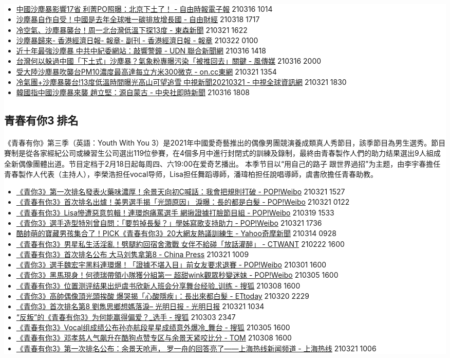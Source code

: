 - [中國沙塵暴影響17省 利菁PO照曝：北京下土了！ - 自由時報電子報](https://news.ltn.com.tw/news/world/breakingnews/3468070 "中國沙塵暴影響17省 利菁PO照曝：北京下土了！ - 自由時報電子報") 210316 1014
- [沙塵暴自作自受！中國是去年全球唯一碳排放增長國 - 自由財經](https://ec.ltn.com.tw/article/breakingnews/3471353 "沙塵暴自作自受！中國是去年全球唯一碳排放增長國 - 自由財經") 210318 1717
- [冷空氣、沙塵暴襲台！周一北台灣低溫下探13度 - 東森新聞](https://news.ebc.net.tw/news/living/253799 "冷空氣、沙塵暴襲台！周一北台灣低溫下探13度 - 東森新聞") 210321 1622
- [沙塵暴歸來- 香港經濟日報- 報章- 副刊 - 香港經濟日報 - 報章](https://paper.hket.com/article/2911894/%E6%B2%99%E5%A1%B5%E6%9A%B4%E6%AD%B8%E4%BE%86 "沙塵暴歸來- 香港經濟日報- 報章- 副刊 - 香港經濟日報 - 報章") 210322 0100
- [近十年最強沙塵暴 中共中紀委網站：敲響警鐘 - UDN 聯合新聞網](https://udn.com/news/story/7331/5321541 "近十年最強沙塵暴 中共中紀委網站：敲響警鐘 - UDN 聯合新聞網") 210316 1418
- [台灣何以躲過中國「下土式」沙塵暴？氣象粉專曝污染「被推回去」關鍵 - 風傳媒](https://www.storm.mg/article/3544211 "台灣何以躲過中國「下土式」沙塵暴？氣象粉專曝污染「被推回去」關鍵 - 風傳媒") 210316 2000
- [受大陸沙塵暴吹襲台PM10濃度最高達每立方米300微克 - on.cc東網](https://hk.on.cc/hk/bkn/cnt/cnnews/20210321/bkn-20210321123157595-0321_00952_001.html "受大陸沙塵暴吹襲台PM10濃度最高達每立方米300微克 - on.cc東網") 210321 1354
- [冷氣團+沙塵暴襲台!13度低溫時間曝光高山可望追雪 中視新聞20210321 - 中視全球資訊網](http://new.ctv.com.tw/Article/%E5%86%B7%E6%B0%A3%E5%9C%98-%E6%B2%99%E5%A1%B5%E6%9A%B4%E8%A5%B2%E5%8F%B0-13%E5%BA%A6%E4%BD%8E%E6%BA%AB%E6%99%82%E9%96%93%E6%9B%9D%E5%85%89-%E9%AB%98%E5%B1%B1%E5%8F%AF%E6%9C%9B%E8%BF%BD%E9%9B%AA-%E4%B8%AD%E8%A6%96%E6%96%B0%E8%81%9E-20210321 "冷氣團+沙塵暴襲台!13度低溫時間曝光高山可望追雪 中視新聞20210321 - 中視全球資訊網") 210321 1830
- [韓國指中國沙塵暴來襲 趙立堅：源自蒙古 - 中央社即時新聞](https://www.cna.com.tw/news/aopl/202103160283.aspx "韓國指中國沙塵暴來襲 趙立堅：源自蒙古 - 中央社即時新聞") 210316 1808

## 青春有你3 排名

《青春有你》第三季（英語：Youth With You 3）是2021年中國愛奇藝推出的偶像男團競演養成類真人秀節目，該季節目為男生選秀。節目賽制是從各家經紀公司或練習生公司選出119位參賽，在4個多月中進行封閉式的訓練及錄制，最終由青春製作人們的助力结果選出9人組成全新偶像團體出道。节目定档于2月18日起每周四、六19:00在爱奇艺播出。
本季节目以“用自己的路子 跟世界過招”为主题，由李宇春擔任青春製作人代表（主持人），李榮浩担任vocal导师，Lisa担任舞蹈導師，潘瑋柏担任說唱導師，虞書欣擔任青春助教。
- [《青你3》第一次排名發表火藥味濃厚！余景天向初C喊話：我會把規則打破 - POP!Weibo](https://ipop.sina.com.tw/posts/531436 "《青你3》第一次排名發表火藥味濃厚！余景天向初C喊話：我會把規則打破 - POP!Weibo") 210321 1527
- [《青春有你3》首次排名出爐！美男選手揭「光頭原因」 淚曝：長的都是白髮 - POP!Weibo](https://ipop.sina.com.tw/posts/531406 "《青春有你3》首次排名出爐！美男選手揭「光頭原因」 淚曝：長的都是白髮 - POP!Weibo") 210321 0122
- [《青春有你3》Lisa慘遭惡意剪輯！連環炮痛罵選手 網揪證據打臉節目組 - POP!Weibo](https://ipop.sina.com.tw/posts/531200 "《青春有你3》Lisa慘遭惡意剪輯！連環炮痛罵選手 網揪證據打臉節目組 - POP!Weibo") 210319 1533
- [《青你3》選手造型特別曾自問：「要剪掉長髮？」學姊寫歌支持助力 - POP!Weibo](https://ipop.sina.com.tw/posts/531452 "《青你3》選手造型特別曾自問：「要剪掉長髮？」學姊寫歌支持助力 - POP!Weibo") 210321 1736
- [酷帥萌的寶藏男孩集合了！PICK《青春有你3》20大網友熱議訓練生 - Yahoo奇摩新聞](https://tw.news.yahoo.com/%E9%85%B7%E5%B8%A5%E8%90%8C%E7%9A%84%E5%AF%B6%E8%97%8F%E7%94%B7%E5%AD%A9%E9%9B%86%E5%90%88%E4%BA%86-pick-%E9%9D%92%E6%98%A5%E6%9C%89%E4%BD%A03-20%E5%A4%A7%E7%B6%B2%E5%8F%8B%E7%86%B1%E8%AD%B0%E8%A8%93%E7%B7%B4%E7%94%9F-012823501.html "酷帥萌的寶藏男孩集合了！PICK《青春有你3》20大網友熱議訓練生 - Yahoo奇摩新聞") 210314 0928
- [《青春有你3》男星私生活淫亂！劈腿約回宿舍激戰 女伴不給碰「放話灌醉」 - CTWANT](https://www.ctwant.com/article/103721 "《青春有你3》男星私生活淫亂！劈腿約回宿舍激戰 女伴不給碰「放話灌醉」 - CTWANT") 210222 1600
- [《青春有你3》首次排名公布 大马刘隽拿第8 - China Press](https://www.chinapress.com.my/20210321/%E3%80%8A%E9%9D%92%E6%98%A5%E6%9C%89%E4%BD%A03%E3%80%8B%E9%A6%96%E6%AC%A1%E6%8E%92%E5%90%8D%E5%85%AC%E5%B8%83-%E5%A4%A7%E9%A9%AC%E5%88%98%E9%9A%BD%E6%8B%BF%E7%AC%AC8/ "《青春有你3》首次排名公布 大马刘隽拿第8 - China Press") 210321 1009
- [《青你3》選手魏宏宇黑料連環爆！「證據不堪入目」前女友要求退賽 - POP!Weibo](https://ipop.sina.com.tw/posts/527818 "《青你3》選手魏宏宇黑料連環爆！「證據不堪入目」前女友要求退賽 - POP!Weibo") 210301 1600
- [《青你3》黑馬現身！何德瑞帶領小隊獲分組第一 超甜wink觀眾秒變迷妹 - POP!Weibo](https://ipop.sina.com.tw/posts/528584 "《青你3》黑馬現身！何德瑞帶領小隊獲分組第一 超甜wink觀眾秒變迷妹 - POP!Weibo") 210305 1600
- [《青春有你3》位置测评结果出炉虞书欣新人班会分享舞台经验_训练 - 搜狐](http://www.sohu.com/a/454700470_537239 "《青春有你3》位置测评结果出炉虞书欣新人班会分享舞台经验_训练 - 搜狐") 210308 1600
- [《青你3》高帥偶像頂光頭挨酸 爆哭揭「心酸隱疾」：長出來都白髮 - ETtoday](https://www.ettoday.net/news/20210320/1942765.htm "《青你3》高帥偶像頂光頭挨酸 爆哭揭「心酸隱疾」：長出來都白髮 - ETtoday") 210320 2229
- [《青你3》首次排名第8 劉雋思鄉想媽落淚– 光明日报 - 光明日报](https://guangming.com.my/%E3%80%8A%E9%9D%92%E4%BD%A03%E3%80%8B%E9%A6%96%E6%AC%A1%E6%8E%92%E5%90%8D%E7%AC%AC8-%E5%8A%89%E9%9B%8B%E6%80%9D%E9%84%89%E6%83%B3%E5%AA%BD%E8%90%BD%E6%B7%9A "《青你3》首次排名第8 劉雋思鄉想媽落淚– 光明日报 - 光明日报") 210321 1034
- [“反叛”的《青春有你3》为何能赢得偏爱？_选手 - 搜狐](https://www.sohu.com/a/453862847_99935850 "“反叛”的《青春有你3》为何能赢得偏爱？_选手 - 搜狐") 210303 2347
- [《青春有你3》Vocal组成绩公布孙亦航段星星成绩意外爆冷_舞台 - 搜狐](https://www.sohu.com/a/454168144_537239 "《青春有你3》Vocal组成绩公布孙亦航段星星成绩意外爆冷_舞台 - 搜狐") 210305 1600
- [《青春有你3》邓孝慈人气飙升在酷狗点赞专区与余景天紧咬比分 - TOM](https://news.tom.com/202103/4473254499.html "《青春有你3》邓孝慈人气飙升在酷狗点赞专区与余景天紧咬比分 - TOM") 210308 1600
- [《青春有你3》第一次排名公布：余景天呛声， 罗一舟的回答亮了——上海热线新闻频道 - 上海热线](https://news.online.sh.cn/news/gb/content/2021-03/21/content_9732486.htm "《青春有你3》第一次排名公布：余景天呛声， 罗一舟的回答亮了——上海热线新闻频道 - 上海热线") 210321 1006